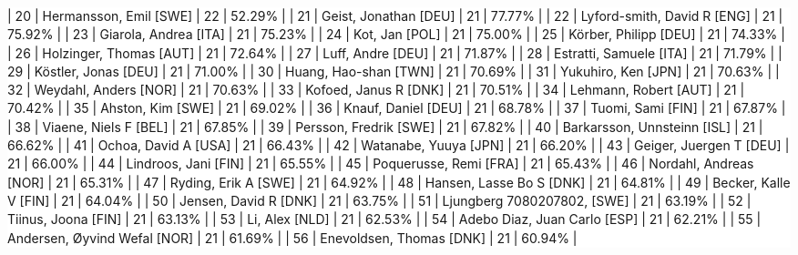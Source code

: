 |  20  | Hermansson, Emil [SWE] |  22 |  52.29% |
|  21  | Geist, Jonathan [DEU] |  21 |  77.77% |
|  22  | Lyford-smith, David R [ENG] |  21 |  75.92% |
|  23  | Giarola, Andrea [ITA] |  21 |  75.23% |
|  24  | Kot, Jan [POL] |  21 |  75.00% |
|  25  | Körber, Philipp [DEU] |  21 |  74.33% |
|  26  | Holzinger, Thomas [AUT] |  21 |  72.64% |
|  27  | Luff, Andre [DEU] |  21 |  71.87% |
|  28  | Estratti, Samuele [ITA] |  21 |  71.79% |
|  29  | Köstler, Jonas [DEU] |  21 |  71.00% |
|  30  | Huang, Hao-shan [TWN] |  21 |  70.69% |
|  31  | Yukuhiro, Ken [JPN] |  21 |  70.63% |
|  32  | Weydahl, Anders [NOR] |  21 |  70.63% |
|  33  | Kofoed, Janus R [DNK] |  21 |  70.51% |
|  34  | Lehmann, Robert [AUT] |  21 |  70.42% |
|  35  | Ahston, Kim [SWE] |  21 |  69.02% |
|  36  | Knauf, Daniel [DEU] |  21 |  68.78% |
|  37  | Tuomi, Sami [FIN] |  21 |  67.87% |
|  38  | Viaene, Niels F [BEL] |  21 |  67.85% |
|  39  | Persson, Fredrik [SWE] |  21 |  67.82% |
|  40  | Barkarsson, Unnsteinn [ISL] |  21 |  66.62% |
|  41  | Ochoa, David A [USA] |  21 |  66.43% |
|  42  | Watanabe, Yuuya [JPN] |  21 |  66.20% |
|  43  | Geiger, Juergen T [DEU] |  21 |  66.00% |
|  44  | Lindroos, Jani [FIN] |  21 |  65.55% |
|  45  | Poquerusse, Remi [FRA] |  21 |  65.43% |
|  46  | Nordahl, Andreas [NOR] |  21 |  65.31% |
|  47  | Ryding, Erik A [SWE] |  21 |  64.92% |
|  48  | Hansen, Lasse Bo S [DNK] |  21 |  64.81% |
|  49  | Becker, Kalle V [FIN] |  21 |  64.04% |
|  50  | Jensen, David R [DNK] |  21 |  63.75% |
|  51  | Ljungberg 7080207802, [SWE] |  21 |  63.19% |
|  52  | Tiinus, Joona [FIN] |  21 |  63.13% |
|  53  | Li, Alex [NLD] |  21 |  62.53% |
|  54  | Adebo Diaz, Juan Carlo [ESP] |  21 |  62.21% |
|  55  | Andersen, Øyvind Wefal [NOR] |  21 |  61.69% |
|  56  | Enevoldsen, Thomas [DNK] |  21 |  60.94% |
